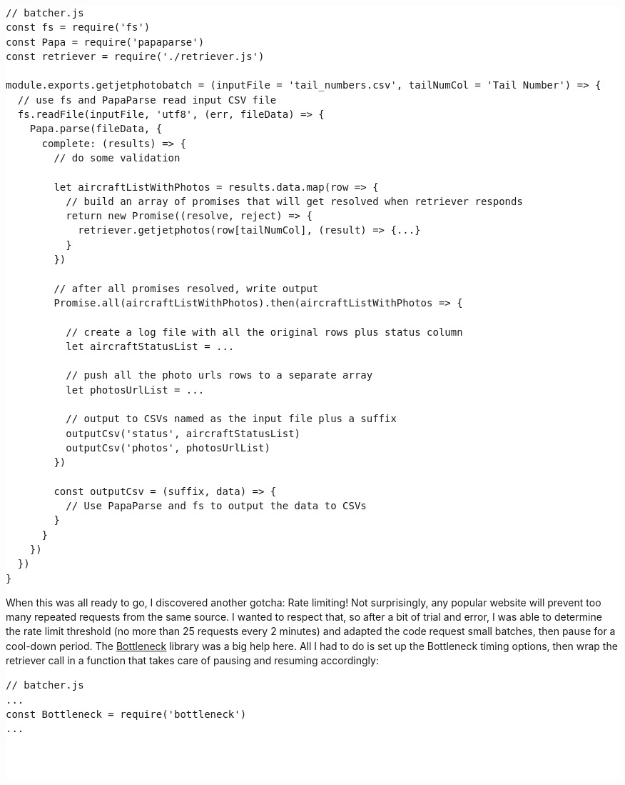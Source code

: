 <pre class="brush: jscript; title: ; wrap-lines: false; notranslate" title="">// batcher.js
const fs = require('fs')
const Papa = require('papaparse')
const retriever = require('./retriever.js')

module.exports.getjetphotobatch = (inputFile = 'tail_numbers.csv', tailNumCol = 'Tail Number') =&gt; {
  // use fs and PapaParse read input CSV file
  fs.readFile(inputFile, 'utf8', (err, fileData) =&gt; {
    Papa.parse(fileData, {
      complete: (results) =&gt; {
        // do some validation 

        let aircraftListWithPhotos = results.data.map(row =&gt; {
          // build an array of promises that will get resolved when retriever responds
          return new Promise((resolve, reject) =&gt; {
            retriever.getjetphotos(row[tailNumCol], (result) =&gt; {...}
          }
        })

        // after all promises resolved, write output 
        Promise.all(aircraftListWithPhotos).then(aircraftListWithPhotos =&gt; {

          // create a log file with all the original rows plus status column
          let aircraftStatusList = ...

          // push all the photo urls rows to a separate array
          let photosUrlList = ...

          // output to CSVs named as the input file plus a suffix
          outputCsv('status', aircraftStatusList)
          outputCsv('photos', photosUrlList)
        })

        const outputCsv = (suffix, data) =&gt; {
          // Use PapaParse and fs to output the data to CSVs
        }
      }
    })
  })
}
</pre>

When this was all ready to go, I discovered another gotcha: Rate limiting! Not surprisingly, any popular website will prevent too many repeated requests from the same source. I wanted to respect that, so after a bit of trial and error, I was able to determine the rate limit threshold (no more than 25 requests every 2 minutes) and adapted the code request small batches, then pause for a cool-down period. The [Bottleneck](https://www.npmjs.com/package/bottleneck) library was a big help here. All I had to do is set up the Bottleneck timing options, then wrap the retriever call in a function that takes care of pausing and resuming accordingly:

<pre class="brush: jscript; title: ; wrap-lines: false; notranslate" title="">// batcher.js
...
const Bottleneck = require('bottleneck')
...
